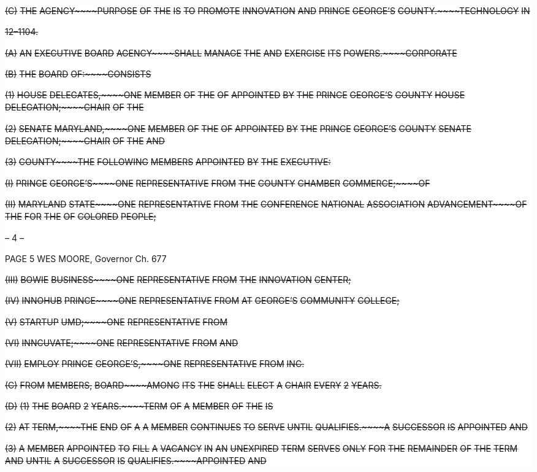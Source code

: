 ~~(C)~~ ~~THE~~ ~~AGENCY~~~~PURPOSE~~ ~~OF~~ ~~THE~~ ~~IS~~ ~~TO~~ ~~PROMOTE~~ ~~INNOVATION~~ ~~AND~~
~~PRINCE~~ ~~GEORGE’S~~ ~~COUNTY.~~~~TECHNOLOGY~~ ~~IN~~

~~12–1104.~~

~~(A)~~ ~~AN~~ ~~EXECUTIVE~~ ~~BOARD~~ ~~AGENCY~~~~SHALL~~ ~~MANAGE~~ ~~THE~~ ~~AND~~ ~~EXERCISE~~ ~~ITS~~
~~POWERS.~~~~CORPORATE~~

~~(B)~~ ~~THE~~ ~~BOARD~~ ~~OF:~~~~CONSISTS~~

~~(1)~~ ~~HOUSE~~ ~~DELEGATES,~~~~ONE~~ ~~MEMBER~~ ~~OF~~ ~~THE~~ ~~OF~~ ~~APPOINTED~~ ~~BY~~ ~~THE~~
~~PRINCE~~ ~~GEORGE’S~~ ~~COUNTY~~ ~~HOUSE~~ ~~DELEGATION;~~~~CHAIR~~ ~~OF~~ ~~THE~~

~~(2)~~ ~~SENATE~~ ~~MARYLAND,~~~~ONE~~ ~~MEMBER~~ ~~OF~~ ~~THE~~ ~~OF~~ ~~APPOINTED~~ ~~BY~~ ~~THE~~
~~PRINCE~~ ~~GEORGE’S~~ ~~COUNTY~~ ~~SENATE~~ ~~DELEGATION;~~~~CHAIR~~ ~~OF~~ ~~THE~~ ~~AND~~

~~(3)~~ ~~COUNTY~~~~THE~~ ~~FOLLOWING~~ ~~MEMBERS~~ ~~APPOINTED~~ ~~BY~~ ~~THE~~
~~EXECUTIVE:~~

~~(I)~~ ~~PRINCE~~ ~~GEORGE’S~~~~ONE~~ ~~REPRESENTATIVE~~ ~~FROM~~ ~~THE~~
~~COUNTY~~ ~~CHAMBER~~ ~~COMMERCE;~~~~OF~~

~~(II)~~ ~~MARYLAND~~ ~~STATE~~~~ONE~~ ~~REPRESENTATIVE~~ ~~FROM~~ ~~THE~~
~~CONFERENCE~~ ~~NATIONAL~~ ~~ASSOCIATION~~ ~~ADVANCEMENT~~~~OF~~ ~~THE~~ ~~FOR~~ ~~THE~~ ~~OF~~
~~COLORED~~ ~~PEOPLE;~~

– 4 –

PAGE 5
WES MOORE, Governor Ch. 677

~~(III)~~ ~~BOWIE~~ ~~BUSINESS~~~~ONE~~ ~~REPRESENTATIVE~~ ~~FROM~~ ~~THE~~
~~INNOVATION~~ ~~CENTER;~~

~~(IV)~~ ~~INNOHUB~~ ~~PRINCE~~~~ONE~~ ~~REPRESENTATIVE~~ ~~FROM~~ ~~AT~~
~~GEORGE’S~~ ~~COMMUNITY~~ ~~COLLEGE;~~

~~(V)~~ ~~STARTUP~~ ~~UMD;~~~~ONE~~ ~~REPRESENTATIVE~~ ~~FROM~~

~~(VI)~~ ~~INNCUVATE;~~~~ONE~~ ~~REPRESENTATIVE~~ ~~FROM~~ ~~AND~~

~~(VII)~~ ~~EMPLOY~~ ~~PRINCE~~ ~~GEORGE’S,~~~~ONE~~ ~~REPRESENTATIVE~~ ~~FROM~~
~~INC.~~

~~(C)~~ ~~FROM~~ ~~MEMBERS,~~ ~~BOARD~~~~AMONG~~ ~~ITS~~ ~~THE~~ ~~SHALL~~ ~~ELECT~~ ~~A~~ ~~CHAIR~~ ~~EVERY~~
~~2~~ ~~YEARS.~~

~~(D)~~ ~~(1)~~ ~~THE~~ ~~BOARD~~ ~~2~~ ~~YEARS.~~~~TERM~~ ~~OF~~ ~~A~~ ~~MEMBER~~ ~~OF~~ ~~THE~~ ~~IS~~

~~(2)~~ ~~AT~~ ~~TERM,~~~~THE~~ ~~END~~ ~~OF~~ ~~A~~ ~~A~~ ~~MEMBER~~ ~~CONTINUES~~ ~~TO~~ ~~SERVE~~ ~~UNTIL~~
~~QUALIFIES.~~~~A~~ ~~SUCCESSOR~~ ~~IS~~ ~~APPOINTED~~ ~~AND~~

~~(3)~~ ~~A~~ ~~MEMBER~~ ~~APPOINTED~~ ~~TO~~ ~~FILL~~ ~~A~~ ~~VACANCY~~ ~~IN~~ ~~AN~~ ~~UNEXPIRED~~
~~TERM~~ ~~SERVES~~ ~~ONLY~~ ~~FOR~~ ~~THE~~ ~~REMAINDER~~ ~~OF~~ ~~THE~~ ~~TERM~~ ~~AND~~ ~~UNTIL~~ ~~A~~ ~~SUCCESSOR~~ ~~IS~~
~~QUALIFIES.~~~~APPOINTED~~ ~~AND~~
